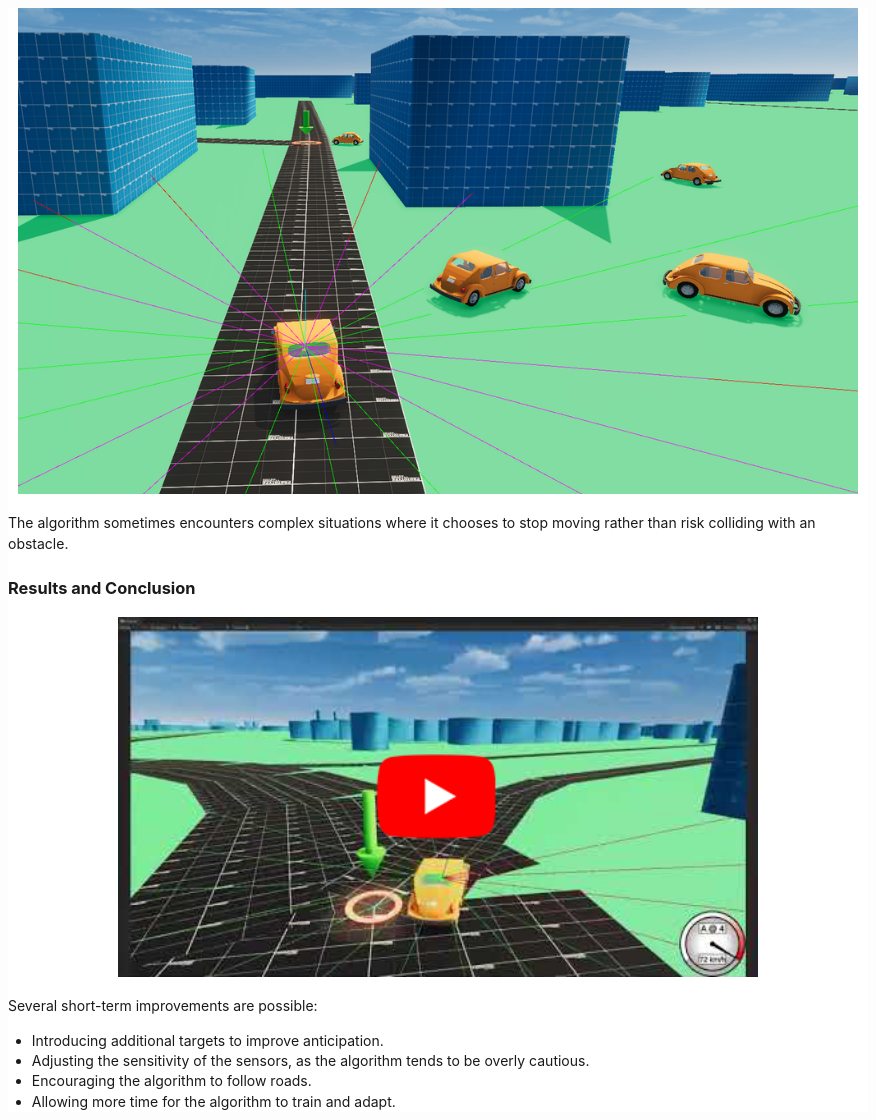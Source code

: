 <p align="center"> <img src="images/issue 3.png" alt="issue 3.png" width="840px"/> </p>

The algorithm sometimes encounters complex situations where it chooses to stop moving rather than risk colliding with an obstacle.

### Results and Conclusion

<p align="center"> <a href="https://www.youtube.com/watch?v=tofcTEfplj4&list=PLuN-LNrfuteuvsmLg5ah5AkHaiBfrwKU5"> <img src="images/Youtube - Drive through the city with the AI.png" alt="Youtube - Drive through the city with the AI.png" width="640px"/> </a> </p>

Several short-term improvements are possible:

- Introducing additional targets to improve anticipation.
- Adjusting the sensitivity of the sensors, as the algorithm tends to be overly cautious.
- Encouraging the algorithm to follow roads.
- Allowing more time for the algorithm to train and adapt.
